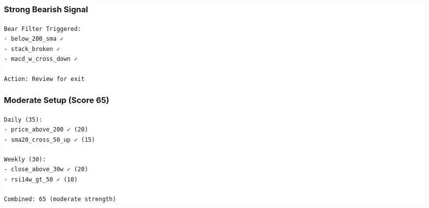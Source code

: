 ### Strong Bearish Signal
```
Bear Filter Triggered:
- below_200_sma ✓
- stack_broken ✓
- macd_w_cross_down ✓

Action: Review for exit
```

### Moderate Setup (Score 65)
```
Daily (35):
- price_above_200 ✓ (20)
- sma20_cross_50_up ✓ (15)

Weekly (30):
- close_above_30w ✓ (20)
- rsi14w_gt_50 ✓ (10)

Combined: 65 (moderate strength)
```
